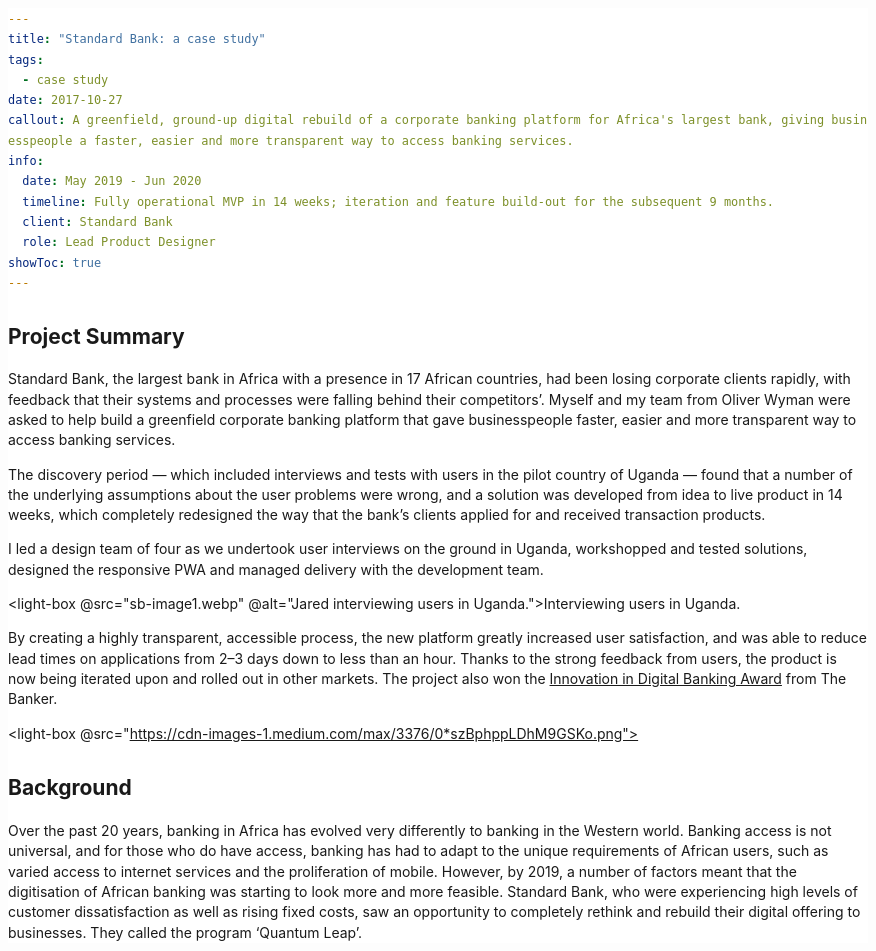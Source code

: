 ```yaml
---
title: "Standard Bank: a case study"
tags:
  - case study
date: 2017-10-27
callout: A greenfield, ground-up digital rebuild of a corporate banking platform for Africa's largest bank, giving businesspeople a faster, easier and more transparent way to access banking services.
info:
  date: May 2019 - Jun 2020
  timeline: Fully operational MVP in 14 weeks; iteration and feature build-out for the subsequent 9 months.
  client: Standard Bank
  role: Lead Product Designer
showToc: true
---
```


## Project Summary

Standard Bank, the largest bank in Africa with a presence in 17 African countries, had been losing corporate clients rapidly, with feedback that their systems and processes were falling behind their competitors’. Myself and my team from Oliver Wyman were asked to help build a greenfield corporate banking platform that gave businesspeople faster, easier and more transparent way to access banking services.

The discovery period — which included interviews and tests with users in the pilot country of Uganda — found that a number of the underlying assumptions about the user problems were wrong, and a solution was developed from idea to live product in 14 weeks, which completely redesigned the way that the bank’s clients applied for and received transaction products.

I led a design team of four as we undertook user interviews on the ground in Uganda, workshopped and tested solutions, designed the responsive PWA and managed delivery with the development team.

<light-box @src="sb-image1.webp" @alt="Jared interviewing users in Uganda.">Interviewing users in Uganda.</light-box>

By creating a highly transparent, accessible process, the new platform greatly increased user satisfaction, and was able to reduce lead times on applications from 2–3 days down to less than an hour. Thanks to the strong feedback from users, the product is now being iterated upon and rolled out in other markets. The project also won the [Innovation in Digital Banking Award](https://www.iol.co.za/business-report/companies/standard-bank-wins-innovation-in-digital-banking-africa-award-2aea5d1e-8589-4eb3-a6b3-d68ac620a94b) from The Banker.

<light-box @src="https://cdn-images-1.medium.com/max/3376/0*szBphppLDhM9GSKo.png"></light-box>

## Background

Over the past 20 years, banking in Africa has evolved very differently to banking in the Western world. Banking access is not universal, and for those who do have access, banking has had to adapt to the unique requirements of African users, such as varied access to internet services and the proliferation of mobile. However, by 2019, a number of factors meant that the digitisation of African banking was starting to look more and more feasible. Standard Bank, who were experiencing high levels of customer dissatisfaction as well as rising fixed costs, saw an opportunity to completely rethink and rebuild their digital offering to businesses. They called the program ‘Quantum Leap’.
